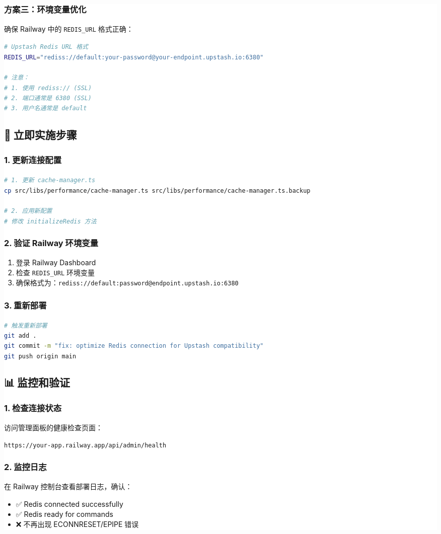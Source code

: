 ### 方案三：环境变量优化

确保 Railway 中的 `REDIS_URL` 格式正确：

```bash
# Upstash Redis URL 格式
REDIS_URL="rediss://default:your-password@your-endpoint.upstash.io:6380"

# 注意：
# 1. 使用 rediss:// (SSL)
# 2. 端口通常是 6380 (SSL)
# 3. 用户名通常是 default
```

## 🚀 立即实施步骤

### 1. 更新连接配置

```bash
# 1. 更新 cache-manager.ts
cp src/libs/performance/cache-manager.ts src/libs/performance/cache-manager.ts.backup

# 2. 应用新配置
# 修改 initializeRedis 方法
```

### 2. 验证 Railway 环境变量

1. 登录 Railway Dashboard
2. 检查 `REDIS_URL` 环境变量
3. 确保格式为：`rediss://default:password@endpoint.upstash.io:6380`

### 3. 重新部署

```bash
# 触发重新部署
git add .
git commit -m "fix: optimize Redis connection for Upstash compatibility"
git push origin main
```

## 📊 监控和验证

### 1. 检查连接状态

访问管理面板的健康检查页面：
```
https://your-app.railway.app/api/admin/health
```

### 2. 监控日志

在 Railway 控制台查看部署日志，确认：
- ✅ Redis connected successfully
- ✅ Redis ready for commands
- ❌ 不再出现 ECONNRESET/EPIPE 错误
